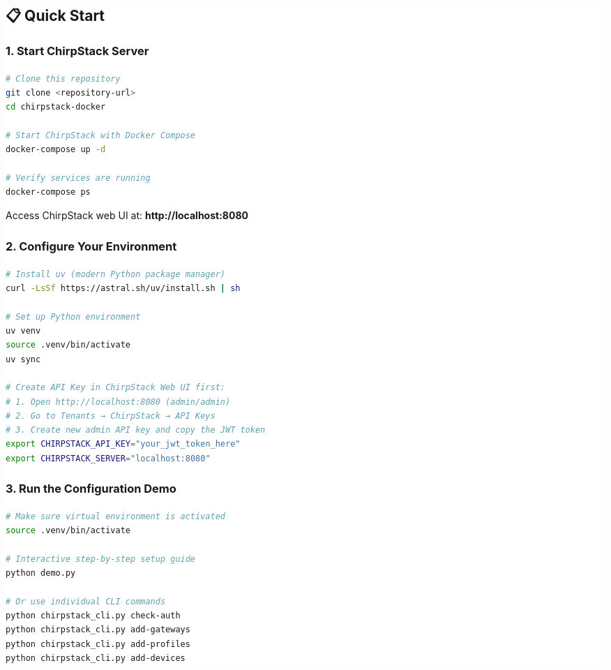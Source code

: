 ## 📋 Quick Start

### 1. Start ChirpStack Server

```bash
# Clone this repository
git clone <repository-url>
cd chirpstack-docker

# Start ChirpStack with Docker Compose
docker-compose up -d

# Verify services are running
docker-compose ps
```

Access ChirpStack web UI at: **http://localhost:8080**

### 2. Configure Your Environment

```bash
# Install uv (modern Python package manager)
curl -LsSf https://astral.sh/uv/install.sh | sh

# Set up Python environment
uv venv
source .venv/bin/activate
uv sync

# Create API Key in ChirpStack Web UI first:
# 1. Open http://localhost:8080 (admin/admin)
# 2. Go to Tenants → ChirpStack → API Keys
# 3. Create new admin API key and copy the JWT token
export CHIRPSTACK_API_KEY="your_jwt_token_here"
export CHIRPSTACK_SERVER="localhost:8080"
```

### 3. Run the Configuration Demo

```bash
# Make sure virtual environment is activated
source .venv/bin/activate

# Interactive step-by-step setup guide
python demo.py

# Or use individual CLI commands
python chirpstack_cli.py check-auth
python chirpstack_cli.py add-gateways
python chirpstack_cli.py add-profiles  
python chirpstack_cli.py add-devices
```
